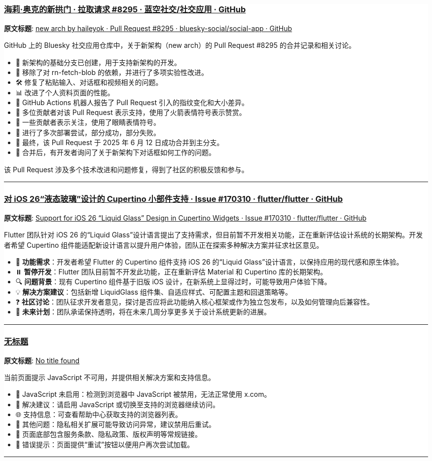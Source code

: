 
### [海莉·奥克的新拱门 · 拉取请求 #8295 · 蓝空社交/社交应用 · GitHub](https://github.com/bluesky-social/social-app/pull/8295)

**原文标题**: [new arch by haileyok · Pull Request #8295 · bluesky-social/social-app · GitHub](https://github.com/bluesky-social/social-app/pull/8295)

GitHub 上的 Bluesky 社交应用仓库中，关于新架构（new arch）的 Pull Request #8295 的合并记录和相关讨论。

- 🚀 新架构的基础分支已创建，用于支持新架构的开发。
- 🔧 移除了对 rn-fetch-blob 的依赖，并进行了多项实验性改进。
- 🛠️ 修复了粘贴输入、对话框和视频相关的问题。
- 📊 改进了个人资料页面的性能。
- 🤖 GitHub Actions 机器人报告了 Pull Request 引入的指纹变化和大小差异。
- 🚀 多位贡献者对该 Pull Request 表示支持，使用了火箭表情符号表示赞赏。
- 👀 一些贡献者表示关注，使用了眼睛表情符号。
- 🔄 进行了多次部署尝试，部分成功，部分失败。
- 📝 最终，该 Pull Request 于 2025 年 6 月 12 日成功合并到主分支。
- 💬 合并后，有开发者询问了关于新架构下对话框如何工作的问题。

该 Pull Request 涉及多个技术改进和问题修复，得到了社区的积极反馈和参与。

---

### [对 iOS 26“液态玻璃”设计的 Cupertino 小部件支持 · Issue #170310 · flutter/flutter · GitHub](https://github.com/flutter/flutter/issues/170310)

**原文标题**: [Support for iOS 26 “Liquid Glass” Design in Cupertino Widgets · Issue #170310 · flutter/flutter · GitHub](https://github.com/flutter/flutter/issues/170310)

Flutter 团队针对 iOS 26 的“Liquid Glass”设计语言提出了支持需求，但目前暂不开发相关功能，正在重新评估设计系统的长期架构。开发者希望 Cupertino 组件能适配新设计语言以提升用户体验，团队正在探索多种解决方案并征求社区意见。

- 🚀 **功能需求**：开发者希望 Flutter 的 Cupertino 组件支持 iOS 26 的“Liquid Glass”设计语言，以保持应用的现代感和原生体验。  
- ⏸️ **暂停开发**：Flutter 团队目前暂不开发此功能，正在重新评估 Material 和 Cupertino 库的长期架构。  
- 🔍 **问题背景**：现有 Cupertino 组件基于旧版 iOS 设计，在新系统上显得过时，可能导致用户体验下降。  
- 💡 **解决方案建议**：包括新增 LiquidGlass 组件集、自适应样式、可配置主题和回退策略等。  
- ❓ **社区讨论**：团队征求开发者意见，探讨是否应将此功能纳入核心框架或作为独立包发布，以及如何管理向后兼容性。  
- 📅 **未来计划**：团队承诺保持透明，将在未来几周分享更多关于设计系统更新的进展。

---

### [无标题](https://x.com/saul_sharma/status/1934467342576009254)

**原文标题**: [No title found](https://x.com/saul_sharma/status/1934467342576009254)

当前页面提示 JavaScript 不可用，并提供相关解决方案和支持信息。

- 🚫 JavaScript 未启用：检测到浏览器中 JavaScript 被禁用，无法正常使用 x.com。  
- 🔄 解决建议：请启用 JavaScript 或切换至支持的浏览器继续访问。  
- 🌐 支持信息：可查看帮助中心获取支持的浏览器列表。  
- 🔧 其他问题：隐私相关扩展可能导致访问异常，建议禁用后重试。  
- 📜 页面底部包含服务条款、隐私政策、版权声明等常规链接。  
- 🔄 错误提示：页面提供“重试”按钮以便用户再次尝试加载。

---